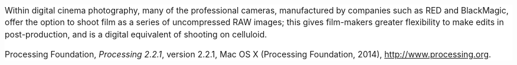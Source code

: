 [^54]: The human-driven perpetual trip is the beginning of Uber’s longer-term plans involving driverless cars. Such vehicles are already being tested with real passsengers in Pittsburgh and San Francisco. Anthony Levandowski, ‘San Francisco, Your Self-Driving Uber Is Arriving Now’, *Uber Global*, 14 December 2016, https://newsroom.uber.com/san-francisco-your-self-driving-uber-is-arriving-now/.

[^55]: The Eameses made two versionf of *Powers of Ten*, nearly ten years apart. Both feature the same idea, and near-identical content. The first, *A Rough Sketch for a Proposed Film Dealing with Powers of Ten*, was made in 1968, whilst a second, longer film made in 1977 is the one commonly referred to as *Powers of Ten*. Charles Eames and Ray Eames, *A Rough Sketch for a Proposed Film Dealing with the Powers of Ten and the Relative Size of Things in the Universe*, Film, 1968; Charles Eames and Ray Eames, *Powers of Ten*, Film, 1977. Both are cited in Charles Eames and Ray Eames, *An Eames Anthology: Articles, Film Scripts, Interviews, Letters, Notes, and Speeches*, ed. Daniel Ostroff (New Haven, CT: Yale University Press, 2015), 297.

[^56]: Eames and Eames, *An Eames Anthology*, 297.

[^57]: The scene was actually photographed in Los Angeles, where the Eames studio was located. However, the scene was transplanted to Miami in the 1968 sketch film, and Chicago in the more famous 1977 film. James Hughes, ‘The Power of Powers of Ten’, *Slate*, 4 December 2012, http://www.slate.com/articles/arts/culturebox/2012/12/powers\_of\_ten\_how\_charles\_and\_ray\_eames\_experimental\_film\_changed\_the\_way.html. This was possible due to the way in which the still photographs and artworks were put together. See Figure 3-31.

[^58]: Eames and Eames, *Powers of Ten*, 1977.

[^59]: Eames and Eames, *An Eames Anthology*, 383. Original emphasis.

[^60]: A. M. Turing, ‘On Computable Numbers, with an Application to the Entscheidungsproblem’, *Proceedings of the London Mathematical Society* 42, no. 2 (1936): 230–65.

[^61]: I first became aware of the principle of film being a succession of images thanks to a visit to the Museum of the Moving Image in New York, aged 10, and have been fascinated with the medium ever since.

[^62]: The hypertext idea has long been associated with Vannevar Bush’s article *As We May Think*. Bush envisioned a machine called a Memex, a ‘mechanised private file and library’ where people could browse their own catalogue of materials, which would link in relevant places to other related articles. Vannevar Bush, ‘As We May Think’, *The Atlantic*, 1945, http://www.theatlantic.com/magazine/archive/1945/07/as-we-may-think/303881/?single\_page=true.

[^63]: Some film-makers have experimented with different frame-rates; most notably Peter Jackson with his recent interpretation of *The Hobbit*, which was shot at 48fps. Peter Jackson, *The Hobbit: An Unexpected Journey*, Adventure, Fantasy, (2012).

[^64]: The recent advent of digital film and its associated compression has all but eliminated the consistent bit-rate. For the sake of reducing file sizes, modern digital film formats such as *h.264* or *.avi* often only encode a keyframe as a complete image, and *changes* from one frame to the next, rather than a series of individual frames. This means that unlike their analogue equivalents, where every frame occupies the same amount of space, compressed digital films rarely have a consistent *bitrate*. Whilst it is possible to encode films as a stream of images, the conventions of lossy image compression formats, such as JPEG, mean that each image itself has a different file size.

Within digital cinema photography, many of the professional cameras, manufactured by companies such as RED and BlackMagic, offer the option to shoot film as a series of uncompressed RAW images; this gives film-makers greater flexibility to make edits in post-production, and is a digital equivalent of shooting on celluloid.

[^65]: Marvin Minsky, ‘Steps toward Artificial Intelligence’, *Proceedings of the IRE* 49, no. 1 (January 1961): 11, doi:10.1109/JRPROC.1961.287775.

[^66]: This was presented to an audience at the launch of the Pavillon residency programme at the Palais de Tokyo’s *Tokyo Arts Club* evening on 25<sup>th</sup> November 2015.

[^67]: CSV files are a lightweight means to store arrays of information, akin to a spreadsheet. They can be converted to numerous data types, including databases and spreadsheets. Data is stored in plain text format, with each value separated by a comma and a new line per entry.

Processing Foundation, *Processing 2.2.1*, version 2.2.1, Mac OS X (Processing Foundation, 2014), http://www.processing.org.

[^68]: Alfred Hitchcock, *Psycho*, Horror, Mystery, Thriller, (1960).

[^69]: I had previously used footage from the Prelinger archives in the development of *Nybble*: see chapter 2. I used a basic Python CURL script to list, then download all of the available Prelinger files from the https://archive.org website in an identical format.

[^70]: The corporate videos included *Computer and the Mind of Man*, as used in the Nybble dancer-recruitment video. Richard Moore, *Computer And The Mind Of Man: Logic By Machine* (KQED-TV, National Educational Television, 1962), https://archive.org/details/Logic\_by\_Machine.

[^71]: Douglas Gordon, *24 Hour Psycho*, Film, installation, 1993, http://www.mediaartnet.org/works/24-hour-psycho/; Don DeLillo, *Point Omega: A Novel* (Pan Macmillan, 2010).

[^72]: The entire premise of the documentary is that Gordon himself is hard to track down. It is shot in a style rarely found in art documentaries today – brash, self-deprecating, irreverent and insincere – the hallmarks of the *Young British Artists*. Ewan Morrison, ‘24 Hour Psycho’, *Ex-S* (Scotland: BBC Scotland, 1996), https://www.youtube.com/watch?v=9V0PTNgsQDY.

[^73]: Douglas Gordon and Klaus Peter Biesenbach, *Douglas Gordon: Timeline* (The Museum of Modern Art, 2006), 292.


[^1]: The Palais de Tokyo Pavillon production team consisted of Ange Leccia (Pavillon founder and director), Fabien Danesi (programme director), Chloe Fricout (coordinator and production manager), Justine Hermant (production support), Justine Emard (technical support), Marilou Thiébault (intern), Caterina Zevola (production support).
[^2]: All of these events, and many more, really occurred. The continual change creates an atmosphere which feels as though anything could happen at any moment.
[^3]: Palais de Tokyo, ‘Do Disturb. Festival Non-Stop: Performance, Danse, Cirque, Design...’, *Palais de Tokyo EN*, 13 June 2016, http://www.palaisdetokyo.com/en/event/do-disturb-0. The inaugural festival was in 2015.
[^4]: Curated by Vittoria Matarrese.
[^5]: My partner had recently started working at the University of Chicago; the Palais de Tokyo’s *Pavillon* programme included a month spent in Seoul Museum of Art’s Nanji residence, where much of the work for *24fps Psycho*, and the post-production work for *Network/Intersect*, the focus of chapter 4 of this thesis, took place.
[^6]: Ofcom, ‘The Communications Market Report: United Kingdom’, *Ofcom*, 30 September 2016, https://www.ofcom.org.uk/research-and-data/cmr/cmr15/uk; Ofcom, ‘The Communications Market Report’ (Ofcom, 6 August 2015), 6. 48% of smartphone users rate themselves 7/10 or higher in describing how ‘hooked’ they are to their phones (rising to 61% for 16-24 year olds).
[^7]: Ofcom, ‘The Communications Market Report’, 6 August 2015, 6.
[^8]: B.R., ‘Barcelona Hits Airbnb with a Hefty Fine’, *The Economist*, 25 November 2016, http://www.economist.com/blogs/gulliver/2016/11/clampdown-catalonia.
[^9]: Sam Knight, ‘How Uber Conquered London’, *The Guardian*, 27 April 2016, sec. Technology, https://www.theguardian.com/technology/2016/apr/27/how-uber-conquered-london.
[^10]: See, for example, the Court of Justice of the European Union’s ruling on the ‘Right to be Forgotten’, a law enabling European citizens to remove personal information from internet search results Court of Justice of the European Union, ‘Judgment in Case C-131/12 Google Spain SL, Google Inc. v Agencia Española de Protección de Datos, Mario Costeja González’, Press Release (Luxembourg: Court of Justice of the European Union, 13 May 2014); European Commission, ‘Factsheet on the “Right to Be Forgotten” ruling’ (European Commission, 8 July 2014), http://ec.europa.eu/justice/data-protection/files/factsheets/factsheet\_data\_protection\_en.pdf.; Swiss data laws Anita Greil and Katharina Bart, ‘Swiss Court to Rule on Google Street View’, *Wall Street Journal*, 24 February 2011, sec. Tech, http://www.wsj.com/articles/SB10001424052748703408604576163770758984178.
[^11]: This is the case with multiple countries where a non-Latin alphabet is used; China’s WeChat service, for example, enables far higher functionality than the equivalent European or American apps. Charles Arthur, ‘WeChat: Want an App That Lets You Do Everything at Once?’, *The Guardian*, 15 February 2016, sec. Technology, https://www.theguardian.com/technology/2016/feb/15/multifunction-apps-charles-arthur.
[^12]: Google, Inc., *Google Maps*, version 4.30.54, iOS (Google, Inc., 2017); Citymapper Ltd., *Citymapper*, version 6.15, iOS (London: Citymapper Ltd, 2017); Uber, *Uber*, version 3.243.3, iOS (Google, Inc., 2017); WhatsApp Inc., *WhatsApp*, version 2.17.21, iOS (WhatsApp Inc., 2017); Google, Inc., *Gmail*, version 5.0.17049, iOS (Google, Inc., 2017); Apple, Inc., *iOS 10*, version 10.3.2, iOS (Apple, Inc., 2017); Skype Communications S.a.r.l, *Skype*, version 6.35, iOS (Skype Communications S.a.r.l, 2017). Note that iMessage and FaceTime are part of iOS 10.
[^13]: For example, the other major search engines (including Lycos, Ask Jeeves, Yahoo and America Online) and relied on human-ranked search results via directory-style searches. The first web-crawler was Matthew Gray’s *World Wide Web Wanderer* in 1993. Aaron Wall, ‘History of Search Engines: From 1945 to Google Today’, *Search Engine History*, accessed 7 May 2017, http://www.searchenginehistory.com/.
[^14]: Google received 46 million UK visitors in March 2015; the population of the UK was estimated to have been 65 million in June of the same year. Ofcom, ‘The Communications Market Report’, 30 September 2016, 16; Emily Shrosbree, ‘Population Estimates for UK, England and Wales, Scotland and Northern Ireland: Mid- 2015’, Statistical Bulletin (Office for National Statistics, 23 June 2016), 2, https://www.ons.gov.uk/peoplepopulationandcommunity/populationandmigration/populationestimates/bulletins/annualmidyearpopulationestimates/mid2015.
[^15]: See, among numerous other reports: Kamal Ahmed, ‘Starbucks, Google and Amazon Grilled over Tax Avoidance’, *BBC News*, 12 November 2012, sec. Business, http://www.bbc.com/news/business-20288077; Sam Schechner and Stephen Fidler, ‘Google Strikes Deal With U.K. Tax Authority’, *Wall Street Journal*, 23 January 2016, sec. Tech, http://www.wsj.com/articles/google-in-talks-to-settle-european-tax-disputes-1453484192; Sam Schechner, ‘Google’s Tax Setup Faces French Challenge’, *Wall Street Journal*, 8 October 2014, sec. Tech, http://www.wsj.com/articles/googles-tax-setup-faces-french-challenge-1412790355.
[^16]: I searched the US Securities and Exchange Commission’s EDGAR Company filings for all of the available 10-K annual summary reports, and paid particular attention to section 21, which lists all subsidiary companies. Google Inc., ‘10-K Form \#0001193125-05-065298’, 30 March 2005, https://www.sec.gov/Archives/edgar/data/1288776/000119312505065298/dex2101.htm; Google Inc., ‘10-K Form \#0001193125-06-056598’, 16 March 2006, https://www.sec.gov/Archives/edgar/data/1288776/0001193125-06-056598.txt; Google Inc., ‘10-K Form \#0001193125-07-044494’, 1 March 2007, https://www.sec.gov/Archives/edgar/data/1288776/0001193125-07-044494.txt; Google Inc., ‘10-K Form \#0001193125-08-032690’, 15 February 2008, https://www.sec.gov/Archives/edgar/data/1288776/0001193125-08-032690.txt; Google Inc., ‘10-K Form \#0001193125-09-029448’, 13 February 2009, https://www.sec.gov/Archives/edgar/data/1288776/0001193125-09-029448.txt; Google Inc., ‘10-K Form \#0001193125-10-030774’, 12 January 2010, https://www.sec.gov/Archives/edgar/data/1288776/0001193125-10-030774.txt; Google Inc., ‘10-K Form \#0001193125-11-032930’, 11 February 2011, https://www.sec.gov/Archives/edgar/data/1288776/0001193125-11-032930.txt; Google Inc., ‘10-K Form \#0001193125-12-174477’, 23 April 2012, https://www.sec.gov/Archives/edgar/data/1288776/0001193125-12-174477.txt; Google Inc., ‘10-K Form \#0001193125-13-028362’, 29 January 2013, https://www.sec.gov/Archives/edgar/data/1288776/0001193125-13-028362.txt; Google Inc., ‘10-K Form \#0001288776-14-000020’, 11 February 2014, https://www.sec.gov/Archives/edgar/data/1288776/0001288776-14-000020.txt.
[^17]: Predictably, the tax and company directors all lived within 30 minutes’ drive of the Google Headquarters in Mountain View, California.
[^18]: Business Tax Team, ‘Tax Strategy Group 2014: Corporation Tax Policy’, Corporation Tax Policy (Dublin, Ireland: Department of Finance, 2014), 7, http://www.finance.gov.ie/sites/default/files/TSG%201311.pdf. The Treasury report describes the exact setup that Google employed: A ‘US Parent’ company (e.g. ‘X Incorporated’) owns an ‘Irish Registered Non-Resident Company’ (e.g. ‘X Ireland Holdings), which in turn owns a ‘Substantive Irish Co\[^mpany\] registered and tax resident in Ireland’ (e.g. ‘X Ireland Ltd.’). There is then a complex arrangement over ownership of goods and services, and royalty payments – see Ibid.
[^19]: The restructuring was announced via Larry Page, ‘Alphabet’, *Alphabet*, 10 August 2015, https://abc.xyz/.
[^20]: Neal E. Boudette, ‘Building a Road Map for the Self-Driving Car’, *The New York Times*, 2 March 2017, https://www.nytimes.com/2017/03/02/automobiles/wheels/self-driving-cars-gps-maps.html; Conor Dougherty, ‘Hoping Google’s Lab Is a Rainmaker’, *The New York Times*, 15 February 2015, https://www.nytimes.com/2015/02/16/business/google-aims-for-sky-but-investors-start-to-clamor-for-profits.html; Stephen Heyman, ‘Google Books: A Complex and Controversial Experiment’, *The New York Times*, 28 October 2015, https://www.nytimes.com/2015/10/29/arts/international/google-books-a-complex-and-controversial-experiment.html; Conor Dougherty, ‘Two Cities With Blazing Internet Speed Search for a Killer App’, *The New York Times*, 5 September 2014, https://www.nytimes.com/2014/09/06/technology/two-cities-with-blazing-internet-speed-search-for-a-killer-app.html.
[^21]: Google’s self-driving car research has been transferred to a company called Waymo, owned by Google’s parent company Alphabet. Darrell Etherington and Lora Kolodny, ‘Google’s Self-Driving Car Unit Becomes Waymo’, *TechCrunch*, accessed 7 May 2017, http://social.techcrunch.com/2016/12/13/googles-self-driving-car-unit-spins-out-as-waymo/.
[^22]: ‘“Phantom Auto” to Be Operated Here: Driver-Less Car to Be Demonstrated About City Streets Next Saturday – Controlled Entirely by Radio.’, *The Free Lance-Star*, 18 June 1932; Michael Kidd, *Key to the Future* (General Motors; Dudley Pictures Corporation, 1956), https://www.youtube.com/watch?v=F2iRDYnzwtk.
[^23]: Early prototypes were built using golf buggies.
[^24]: LiDAR is a scanning technology that enables often sub-millimetre accurate 3d scans of an area based on the reflections of a laser across a spinning angled mirror. Ron Amadeo, ‘Google’s Waymo Invests in LIDAR Technology, Cuts Costs by 90 Percent’, *Ars Technica*, 10 January 2017, https://arstechnica.com/cars/2017/01/googles-waymo-invests-in-lidar-technology-cuts-costs-by-90-percent/. There are also numerous other technologies that contribute to the car.
[^25]: Erico Guizzo, ‘How Google’s Self-Driving Car Works’, *IEEE Spectrum: Technology, Engineering, and Science News*, 18 October 2011, http://spectrum.ieee.org/automaton/robotics/artificial-intelligence/how-google-self-driving-car-works.
[^26]: Gregory Bateson, ‘Form, Substance, and Difference’, in *Steps to an Ecology of Mind*, 13. printing. (Ballantine, 1985).
[^27]: Ibid., 460.
[^28]: Ibid.
[^29]: Alfred Korzybski, *Science and Sanity: An Introduction to Non-Aristotlian Systems and General Semantics*, Fifth edition, second printing (Brooklyn, N.Y., USA: International Non-Aristotelian Library, Institute of General Semantics, 2000), 58.
[^30]: Travis Kalanick, ‘Uber and Europe: Partnering to Enable City Transformation’ (Lecture, Digital-Life-Design (DLD), Munich, Germany, 18 January 2015), https://www.youtube.com/watch?v=iayagHygV0Q.
[^31]: The company uses a tool the Guardian titles ‘Heaven – the Uber-eye view of all the cars active in the city’ to monitor the location of all of its active drivers. (Knight, ‘How Uber Conquered London’.) Uber themselves call this the ‘God View’ (see Voytek, ‘Mapping San Francisco, New York, and the World with Uber’, *Uber Global*, 16 May 2011, https://newsroom.uber.com/uberdata-mapping-san-francisco-new-york-and-the-world/; Erick Schonfeld, ‘Uber CEO On His “Official” NYC Launch: “Congestion Is A Bitch” (Video And Heatmaps)’, *TechCrunch*, 4 May 2011, http://social.techcrunch.com/2011/05/04/uber-screenshots-video/.)
[^32]: In addition to the continuous tracking of users’ location whilst using the app, the Uber terms and conditions for UK-based customers state:
[^33]: Knight, ‘How Uber Conquered London’; Voytek, ‘Mapping San Francisco, New York, and the World with Uber’. In the latest version of the app, a user cannot opt-in to sharing their location only when the app is in use; they must either *always* or *never* enable location services.
[^34]: Kalanick, ‘Uber and Europe: Partnering to Enable City Transformation’.
[^35]: Uber Newsroom, ‘Uber’s New BHAG: uberPOOL’, Corporate blog, *Uber Global*, (2 February 2015), https://newsroom.uber.com/ubers-new-bhag-uberpool/.
[^36]: Knight, ‘How Uber Conquered London’. This is also mentioned on Uber’s blog (Uber Newsroom, ‘5-Year Anniversary Remarks from Uber CEO Travis Kalanick’, Corporate blog, *Uber Global*, (3 June 2015), https://newsroom.uber.com/5-years-travis-kalanick/.) as well as in Kalanick’s keynote speech Kalanick, ‘Uber and Europe: Partnering to Enable City Transformation’.
[^37]: For more on the Perpetual Trip concept, see Kalanick, ‘Uber and Europe: Partnering to Enable City Transformation’. The idea of this kind of fluidity is aligned with neoliberal market ideals; Spencer discusses (one of the originators of neoliberal thought) Michael Polayni’s discussion of fluids as a basis for organisational structures (Douglas Spencer, *The Architecture of Neoliberalism: How Contemporary Architecture Became an Instrument of Control and Compliance* (Bloomsbury Publishing, 2016), 28–29.), whilst for Schumacher fluidity is a central tenet of his organisational and market ideals:
[^38]: The theme is similar to the lack of control displayed in the Godot Machine of chapter 1. Note that Nathan Moore also discusses the idea of the continual movement of bodies as a mode of examining power and control (and invokes Gregory Bateson) in Diagramming Control. Nathan Moore, ‘Diagramming Control’, in *Relational Architectural Ecologies: Architecture, Nature and Subjectivity*, ed. Peg Rawes, 1st ed. (Abingdon, Oxon: Routledge, 2013), 58.
[^39]: Kalanick, ‘Uber and Europe: Partnering to Enable City Transformation’.
[^40]: Sergey Brin and Lawrence Page, ‘The Anatomy of a Large-Scale Hypertextual Web Search Engine’, *Computer Networks and ISDN Systems*, Proceedings of the Seventh International World Wide Web Conference, 30, no. 1–7 (April 1998): 113, doi:10.1016/S0169-7552(98)00110-X.
[^41]: Cycling ’74 and IRCAM, *Max 7*, version 7.3.1, Apple Macintosh (Cycling ’74 / IRCAM, 2016).
[^42]: Christian Marclay, *The Clock*, Film, installation, 15 October 2010.
[^43]: Andrew Zipern, ‘News Watch: A Quick Way to Search For Images on the Web’, *The New York Times*, 12 July 2001, sec. Technology, http://www.nytimes.com/2001/07/12/technology/news-watch-a-quick-way-to-search-for-images-on-the-web.html.
[^44]: Google now analyse images using other methods, as demonstrated in their Cloud Platform Vision API. ‘Vision API - Image Content Analysis’, *Google Cloud Platform*, 2 December 2015, https://cloud.google.com/vision/.
[^45]: Sebastian Schmieg, *Search by Image, Recursively, Transparent PNG, \#1*, 12fps video, script, 9 December 2011, https://vimeo.com/34949864.
[^46]: This is one of the perils of working with API-based services: at any point the service provider could decide to turn the service off. The shut-down of the Google Images API appears to have been part of the much larger corporate restructuring that happened in 2011, when multiple services and APIs, including Google Labs, Google Buzz and Google Talk, were disabled.
[^47]: Note – this is strictly against the Google Images terms of use: Note: ‘The Google Image Search API must be used for user-generated searches. Automated or batched queries of any kind are strictly prohibited.’ Google, ‘JSON Developer’s Guide | Google Image Search API (Deprecated)’, *Google Developers*, 28 May 2015, https://developers.google.com/image-search/v1/jsondevguide.
[^48]: This resulted in a large number of public-domain images being found; largely from image public archives (e.g. NASA, Flickr’s *The Commons*, etc).
[^49]: The image search returns up to four ‘top hit’ images. These are returned as an array of four images, numbered from 0-3. The resultant film was constructed of images from the first result (register 0).
[^50]: This happened with quite a few images. Images often become unavailable online as servers change ownership, websites shut down, etc.
[^51]: Ronald Aronson, ‘Albert Camus’, ed. Edward N. Zalta, *The Stanford Encyclopedia of Philosophy* (Metaphysics Research Lab, Stanford University, 2017), 3, https://plato.stanford.edu/archives/sum2017/entries/camus/.
[^52]: Tom Lawrence, ‘Evening Internet “Rush-Hour” Affects Broadband Users’, *The Independent*, 16 November 2011, sec. Technology, http://www.independent.co.uk/life-style/gadgets-and-tech/news/evening-internet-rush-hour-affects-broadband-users-6262838.html.
[^53]: I also worked with INA’s Groupe de Recherches Musicales (GRM) during the production of *Scriptych* (see chapter 2).
[^74]: I am indebted to Amy Butt and David Roberts for their support and clear minds during this chaotic screening.
